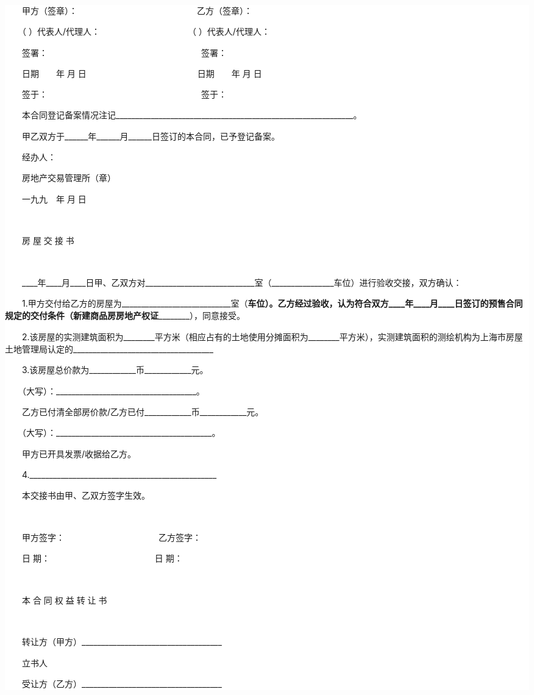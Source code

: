 　　甲方（签章）：　　　　　　　　　　　　　　乙方（签章）：

　　（ ）代表人/代理人：　　　　　　　　　　 （ ）代表人/代理人：

　　签署：　　　　　　　　　　　　　　　　　　签署：

　　日期　　年 月 日　　　　　　　　　　　　　日期　　年 月 日

　　签于：　　　　　　　　　　　　　　　　　　签于：

　　本合同登记备案情况注记_____________________________________________________________。

　　甲乙双方于______年______月______日签订的本合同，已予登记备案。

　　经办人：

　　房地产交易管理所（章）

　　一九九　年 月 日

　　


 　　房 屋 交 接 书
 
　　

　　____年____月____日甲、乙双方对____________________________室（________________车位）进行验收交接，双方确认：

　　1.甲方交付给乙方的房屋为____________________________室（____________车位）。乙方经过验收，认为符合双方____年____月____日签订的预售合同规定的交付条件（新建商品房房地产权证____________________），同意接受。

　　2.该房屋的实测建筑面积为________平方米（相应占有的土地使用分摊面积为________平方米），实测建筑面积的测绘机构为上海市房屋土地管理局认定的____________________________________

　　3.该房屋总价款为____________币____________元。

　　（大写）：____________________________________。

　　乙方已付清全部房价款/乙方已付____________币____________元。

　　（大写）：________________________________________。

　　甲方已开具发票/收据给乙方。

　　4.________________________________________________

　　本交接书由甲、乙双方签字生效。　　

　　

　　甲方签字：　　　　　　　　　　　乙方签字：

　　日 期：　　　　　　　　　　　　 日 期：

　　


 　　本 合 同 权 益 转 让 书
 
　　



　　转让方（甲方）____________________________________

　　立书人

　　受让方（乙方）____________________________________
